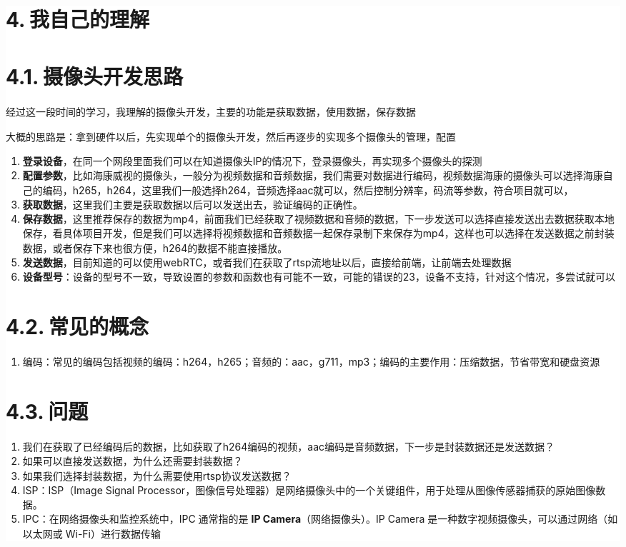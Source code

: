 # 4. 我自己的理解

# 4.1. 摄像头开发思路

经过这一段时间的学习，我理解的摄像头开发，主要的功能是获取数据，使用数据，保存数据

大概的思路是：拿到硬件以后，先实现单个的摄像头开发，然后再逐步的实现多个摄像头的管理，配置

1. **登录设备**，在同一个网段里面我们可以在知道摄像头IP的情况下，登录摄像头，再实现多个摄像头的探测
2. **配置参数**，比如海康威视的摄像头，一般分为视频数据和音频数据，我们需要对数据进行编码，视频数据海康的摄像头可以选择海康自己的编码，h265，h264，这里我们一般选择h264，音频选择aac就可以，然后控制分辨率，码流等参数，符合项目就可以，
3. **获取数据**，这里我们主要是获取数据以后可以发送出去，验证编码的正确性。
4. **保存数据**，这里推荐保存的数据为mp4，前面我们已经获取了视频数据和音频的数据，下一步发送可以选择直接发送出去数据获取本地保存，看具体项目开发，但是我们可以选择将视频数据和音频数据一起保存录制下来保存为mp4，这样也可以选择在发送数据之前封装数据，或者保存下来也很方便，h264的数据不能直接播放。
5. **发送数据**，目前知道的可以使用webRTC，或者我们在获取了rtsp流地址以后，直接给前端，让前端去处理数据
6. **设备型号**：设备的型号不一致，导致设置的参数和函数也有可能不一致，可能的错误的23，设备不支持，针对这个情况，多尝试就可以

# 4.2. 常见的概念

1. 编码：常见的编码包括视频的编码：h264，h265；音频的：aac，g711，mp3；编码的主要作用：压缩数据，节省带宽和硬盘资源

# 4.3. 问题

1. 我们在获取了已经编码后的数据，比如获取了h264编码的视频，aac编码是音频数据，下一步是封装数据还是发送数据？
2. 如果可以直接发送数据，为什么还需要封装数据？
3. 如果我们选择封装数据，为什么需要使用rtsp协议发送数据？
4. ISP：ISP（Image Signal Processor，图像信号处理器）是网络摄像头中的一个关键组件，用于处理从图像传感器捕获的原始图像数据。
5. IPC：在网络摄像头和监控系统中，IPC 通常指的是 **IP Camera**（网络摄像头）。IP Camera 是一种数字视频摄像头，可以通过网络（如以太网或 Wi-Fi）进行数据传输